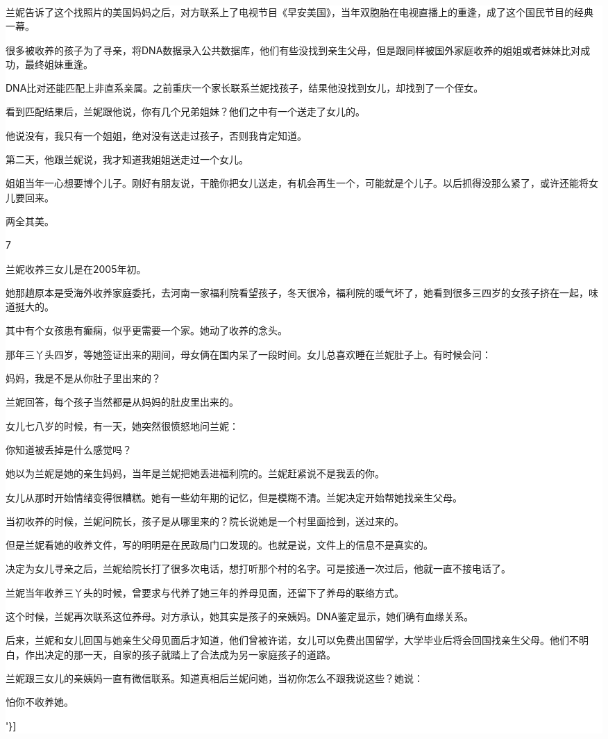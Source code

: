 兰妮告诉了这个找照片的美国妈妈之后，对方联系上了电视节目《早安美国》，当年双胞胎在电视直播上的重逢，成了这个国民节目的经典一幕。

很多被收养的孩子为了寻亲，将DNA数据录入公共数据库，他们有些没找到亲生父母，但是跟同样被国外家庭收养的姐姐或者妹妹比对成功，最终姐妹重逢。

DNA比对还能匹配上非直系亲属。之前重庆一个家长联系兰妮找孩子，结果他没找到女儿，却找到了一个侄女。

看到匹配结果后，兰妮跟他说，你有几个兄弟姐妹？他们之中有一个送走了女儿的。

他说没有，我只有一个姐姐，绝对没有送走过孩子，否则我肯定知道。

第二天，他跟兰妮说，我才知道我姐姐送走过一个女儿。

姐姐当年一心想要博个儿子。刚好有朋友说，干脆你把女儿送走，有机会再生一个，可能就是个儿子。以后抓得没那么紧了，或许还能将女儿要回来。



两全其美。



7

兰妮收养三女儿是在2005年初。

她那趟原本是受海外收养家庭委托，去河南一家福利院看望孩子，冬天很冷，福利院的暖气坏了，她看到很多三四岁的女孩子挤在一起，味道挺大的。

其中有个女孩患有癫痫，似乎更需要一个家。她动了收养的念头。

那年三丫头四岁，等她签证出来的期间，母女俩在国内呆了一段时间。女儿总喜欢睡在兰妮肚子上。有时候会问：



妈妈，我是不是从你肚子里出来的？



兰妮回答，每个孩子当然都是从妈妈的肚皮里出来的。

女儿七八岁的时候，有一天，她突然很愤怒地问兰妮：



你知道被丢掉是什么感觉吗？



她以为兰妮是她的亲生妈妈，当年是兰妮把她丢进福利院的。兰妮赶紧说不是我丢的你。

女儿从那时开始情绪变得很糟糕。她有一些幼年期的记忆，但是模糊不清。兰妮决定开始帮她找亲生父母。

当初收养的时候，兰妮问院长，孩子是从哪里来的？院长说她是一个村里面捡到，送过来的。

但是兰妮看她的收养文件，写的明明是在民政局门口发现的。也就是说，文件上的信息不是真实的。

决定为女儿寻亲之后，兰妮给院长打了很多次电话，想打听那个村的名字。可是接通一次过后，他就一直不接电话了。

兰妮当年收养三丫头的时候，曾要求与代养了她三年的养母见面，还留下了养母的联络方式。

这个时候，兰妮再次联系这位养母。对方承认，她其实是孩子的亲姨妈。DNA鉴定显示，她们确有血缘关系。

后来，兰妮和女儿回国与她亲生父母见面后才知道，他们曾被许诺，女儿可以免费出国留学，大学毕业后将会回国找亲生父母。他们不明白，作出决定的那一天，自家的孩子就踏上了合法成为另一家庭孩子的道路。

兰妮跟三女儿的亲姨妈一直有微信联系。知道真相后兰妮问她，当初你怎么不跟我说这些？她说：



怕你不收养她。

'}]